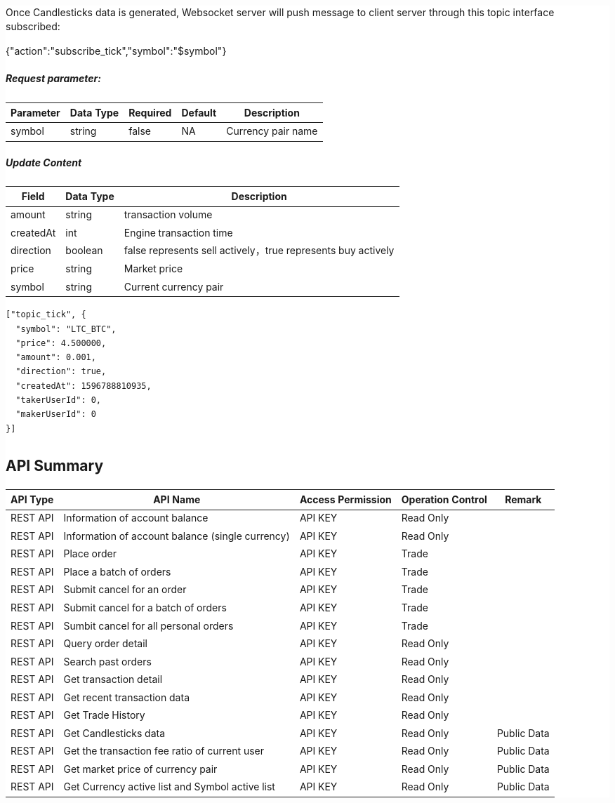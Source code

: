 Once Candlesticks data is generated, Websocket server will push message to client server through this topic interface subscribed:

{"action":"subscribe_tick","symbol":"$symbol"}

##### Request parameter:
| Parameter | Data Type | Required | Default | Description|
|---| --- | --- | --- | --- |
|symbol| string | false | NA | Currency pair name|

##### Update Content
| Field | Data Type | Description | 
| --- | --- | --- |
| amount | string | transaction volume | 
| createdAt | int | Engine transaction time | 
| direction | boolean | false represents sell actively，true represents buy actively|
| price | string | Market price | 
| symbol | string | Current currency pair | 
```
["topic_tick", {
  "symbol": "LTC_BTC",
  "price": 4.500000,
  "amount": 0.001,
  "direction": true,
  "createdAt": 1596788810935,
  "takerUserId": 0,
  "makerUserId": 0
}]
```

## API Summary
| API Type | API Name | Access Permission | Operation Control | Remark|
|---| --- | --- | --- | --- |
|REST API| Information of account balance | API KEY | Read Only | |
|REST API| Information of account balance (single currency) | API KEY | Read Only | |
|REST API| Place order | API KEY | Trade | |
|REST API| Place a batch of orders | API KEY | Trade | |
|REST API| Submit cancel for an order | API KEY | Trade | |
|REST API| Submit cancel for a batch of orders | API KEY | Trade | |
|REST API| Sumbit cancel for all personal orders | API KEY | Trade | |
|REST API| Query order detail | API KEY | Read Only | |
|REST API| Search past orders | API KEY | Read Only | |
|REST API| Get transaction detail | API KEY | Read Only | |
|REST API| Get recent transaction data | API KEY | Read Only | |
|REST API| Get Trade History | API KEY | Read Only | |
|REST API| Get Candlesticks data | API KEY | Read Only | Public Data |
|REST API| Get the transaction fee ratio of current user | API KEY | Read Only | Public Data |
|REST API| Get market price of currency pair | API KEY | Read Only | Public Data |
|REST API| Get Currency active list and Symbol active list | API KEY | Read Only | Public Data |